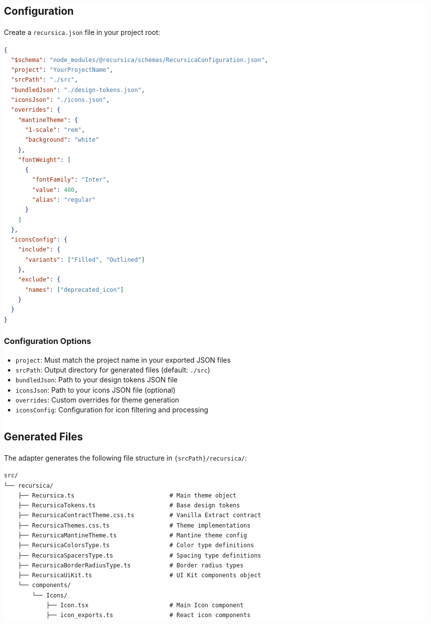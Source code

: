 ## Configuration

Create a `recursica.json` file in your project root:

```json
{
  "$schema": "node_modules/@recursica/schemas/RecursicaConfiguration.json",
  "project": "YourProjectName",
  "srcPath": "./src",
  "bundledJson": "./design-tokens.json",
  "iconsJson": "./icons.json",
  "overrides": {
    "mantineTheme": {
      "1-scale": "rem",
      "background": "white"
    },
    "fontWeight": [
      {
        "fontFamily": "Inter",
        "value": 400,
        "alias": "regular"
      }
    ]
  },
  "iconsConfig": {
    "include": {
      "variants": ["Filled", "Outlined"]
    },
    "exclude": {
      "names": ["deprecated_icon"]
    }
  }
}
```

### Configuration Options

- `project`: Must match the project name in your exported JSON files
- `srcPath`: Output directory for generated files (default: `./src`)
- `bundledJson`: Path to your design tokens JSON file
- `iconsJson`: Path to your icons JSON file (optional)
- `overrides`: Custom overrides for theme generation
- `iconsConfig`: Configuration for icon filtering and processing

## Generated Files

The adapter generates the following file structure in `{srcPath}/recursica/`:

```
src/
└── recursica/
    ├── Recursica.ts                           # Main theme object
    ├── RecursicaTokens.ts                     # Base design tokens
    ├── RecursicaContractTheme.css.ts          # Vanilla Extract contract
    ├── RecursicaThemes.css.ts                 # Theme implementations
    ├── RecursicaMantineTheme.ts               # Mantine theme config
    ├── RecursicaColorsType.ts                 # Color type definitions
    ├── RecursicaSpacersType.ts                # Spacing type definitions
    ├── RecursicaBorderRadiusType.ts           # Border radius types
    ├── RecursicaUiKit.ts                      # UI Kit components object
    └── components/
        └── Icons/
            ├── Icon.tsx                       # Main Icon component
            ├── icon_exports.ts                # React icon components
```